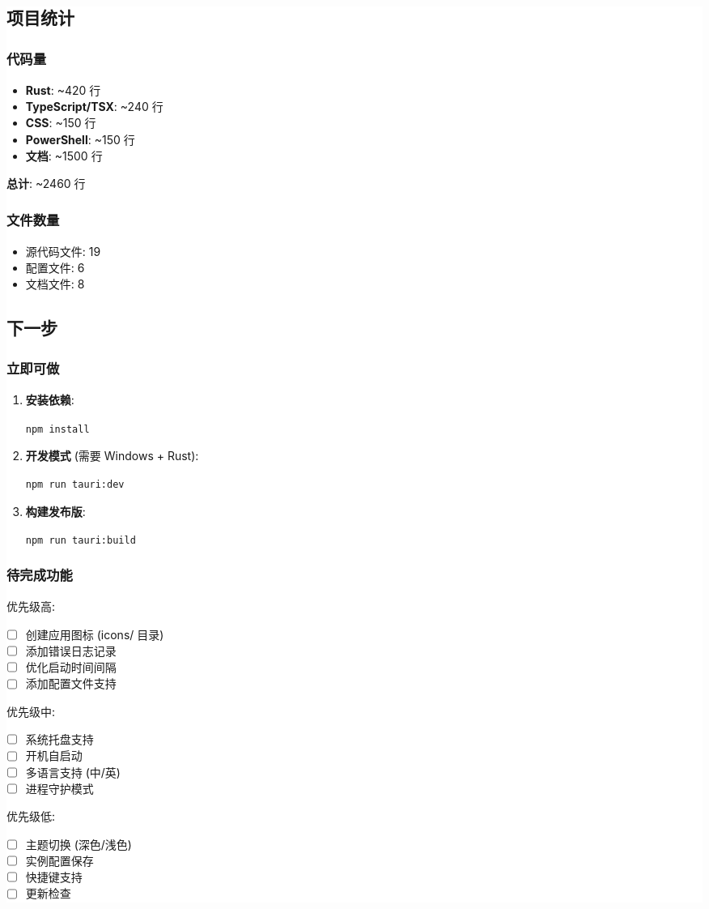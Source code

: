 ## 项目统计

### 代码量

- **Rust**: ~420 行
- **TypeScript/TSX**: ~240 行
- **CSS**: ~150 行
- **PowerShell**: ~150 行
- **文档**: ~1500 行

**总计**: ~2460 行

### 文件数量

- 源代码文件: 19
- 配置文件: 6
- 文档文件: 8

## 下一步

### 立即可做

1. **安装依赖**:
   ```bash
   npm install
   ```

2. **开发模式** (需要 Windows + Rust):
   ```bash
   npm run tauri:dev
   ```

3. **构建发布版**:
   ```bash
   npm run tauri:build
   ```

### 待完成功能

优先级高:
- [ ] 创建应用图标 (icons/ 目录)
- [ ] 添加错误日志记录
- [ ] 优化启动时间间隔
- [ ] 添加配置文件支持

优先级中:
- [ ] 系统托盘支持
- [ ] 开机自启动
- [ ] 多语言支持 (中/英)
- [ ] 进程守护模式

优先级低:
- [ ] 主题切换 (深色/浅色)
- [ ] 实例配置保存
- [ ] 快捷键支持
- [ ] 更新检查
